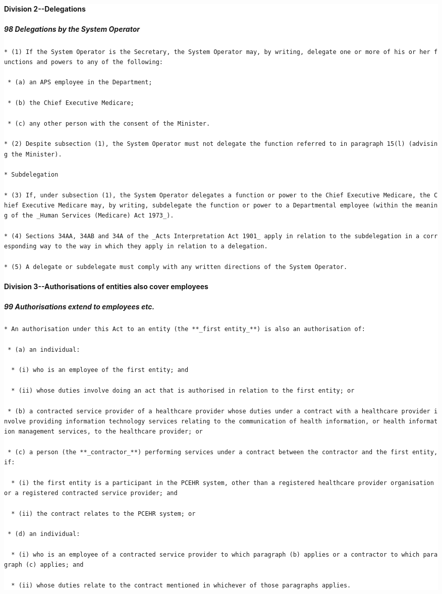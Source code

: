 #### Division 2--Delegations

##### 98  Delegations by the System Operator

    * (1) If the System Operator is the Secretary, the System Operator may, by writing, delegate one or more of his or her functions and powers to any of the following:

     * (a) an APS employee in the Department;

     * (b) the Chief Executive Medicare;

     * (c) any other person with the consent of the Minister.

    * (2) Despite subsection (1), the System Operator must not delegate the function referred to in paragraph 15(l) (advising the Minister).

    * Subdelegation

    * (3) If, under subsection (1), the System Operator delegates a function or power to the Chief Executive Medicare, the Chief Executive Medicare may, by writing, subdelegate the function or power to a Departmental employee (within the meaning of the _Human Services (Medicare) Act 1973_).

    * (4) Sections 34AA, 34AB and 34A of the _Acts Interpretation Act 1901_ apply in relation to the subdelegation in a corresponding way to the way in which they apply in relation to a delegation.

    * (5) A delegate or subdelegate must comply with any written directions of the System Operator.

#### Division 3--Authorisations of entities also cover employees

##### 99  Authorisations extend to employees etc.

    * An authorisation under this Act to an entity (the **_first entity_**) is also an authorisation of:

     * (a) an individual:

      * (i) who is an employee of the first entity; and

      * (ii) whose duties involve doing an act that is authorised in relation to the first entity; or

     * (b) a contracted service provider of a healthcare provider whose duties under a contract with a healthcare provider involve providing information technology services relating to the communication of health information, or health information management services, to the healthcare provider; or

     * (c) a person (the **_contractor_**) performing services under a contract between the contractor and the first entity, if:

      * (i) the first entity is a participant in the PCEHR system, other than a registered healthcare provider organisation or a registered contracted service provider; and

      * (ii) the contract relates to the PCEHR system; or

     * (d) an individual:

      * (i) who is an employee of a contracted service provider to which paragraph (b) applies or a contractor to which paragraph (c) applies; and

      * (ii) whose duties relate to the contract mentioned in whichever of those paragraphs applies.
